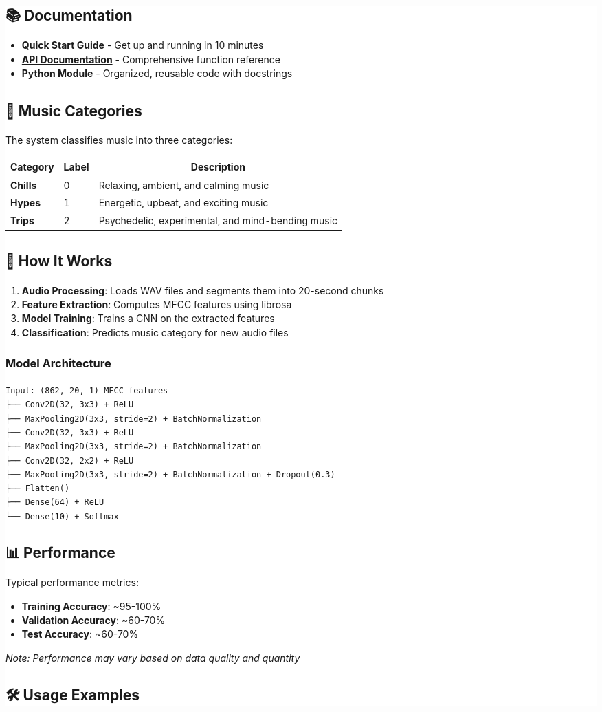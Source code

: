 ## 📚 Documentation

- **[Quick Start Guide](QUICK_START.md)** - Get up and running in 10 minutes
- **[API Documentation](API_DOCUMENTATION.md)** - Comprehensive function reference
- **[Python Module](music_selector.py)** - Organized, reusable code with docstrings

## 🎯 Music Categories

The system classifies music into three categories:

| Category | Label | Description |
|----------|-------|-------------|
| **Chills** | 0 | Relaxing, ambient, and calming music |
| **Hypes** | 1 | Energetic, upbeat, and exciting music |
| **Trips** | 2 | Psychedelic, experimental, and mind-bending music |

## 🔧 How It Works

1. **Audio Processing**: Loads WAV files and segments them into 20-second chunks
2. **Feature Extraction**: Computes MFCC features using librosa
3. **Model Training**: Trains a CNN on the extracted features
4. **Classification**: Predicts music category for new audio files

### Model Architecture

```
Input: (862, 20, 1) MFCC features
├── Conv2D(32, 3x3) + ReLU
├── MaxPooling2D(3x3, stride=2) + BatchNormalization
├── Conv2D(32, 3x3) + ReLU
├── MaxPooling2D(3x3, stride=2) + BatchNormalization
├── Conv2D(32, 2x2) + ReLU
├── MaxPooling2D(3x3, stride=2) + BatchNormalization + Dropout(0.3)
├── Flatten()
├── Dense(64) + ReLU
└── Dense(10) + Softmax
```

## 📊 Performance

Typical performance metrics:
- **Training Accuracy**: ~95-100%
- **Validation Accuracy**: ~60-70%
- **Test Accuracy**: ~60-70%

*Note: Performance may vary based on data quality and quantity*

## 🛠️ Usage Examples
